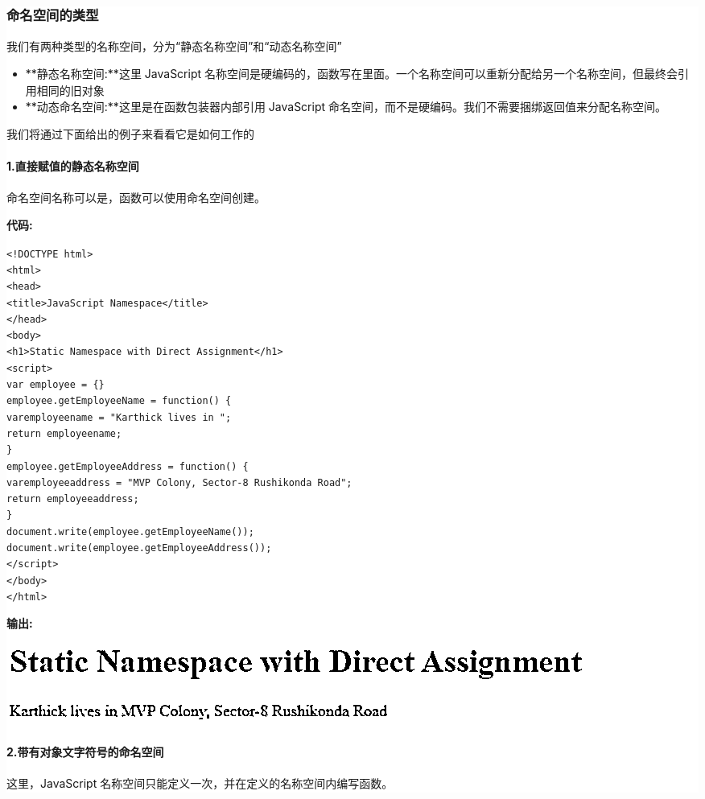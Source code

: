 

### 命名空间的类型

我们有两种类型的名称空间，分为“静态名称空间”和“动态名称空间”

*   **静态名称空间:**这里 JavaScript 名称空间是硬编码的，函数写在里面。一个名称空间可以重新分配给另一个名称空间，但最终会引用相同的旧对象
*   **动态命名空间:**这里是在函数包装器内部引用 JavaScript 命名空间，而不是硬编码。我们不需要捆绑返回值来分配名称空间。

我们将通过下面给出的例子来看看它是如何工作的

#### 1.直接赋值的静态名称空间

命名空间名称可以是，函数可以使用命名空间创建。

**代码:**

```
<!DOCTYPE html>
<html>
<head>
<title>JavaScript Namespace</title>
</head>
<body>
<h1>Static Namespace with Direct Assignment</h1>
<script>
var employee = {}
employee.getEmployeeName = function() {
varemployeename = "Karthick lives in ";
return employeename;
}
employee.getEmployeeAddress = function() {
varemployeeaddress = "MVP Colony, Sector-8 Rushikonda Road";
return employeeaddress;
}
document.write(employee.getEmployeeName());
document.write(employee.getEmployeeAddress());
</script>
</body>
</html>
```

**输出:**

![JavaScript Namespace-1.2](img/bf07594b6e685e185f898fcb4cb32851.png)



#### 2.带有对象文字符号的命名空间

这里，JavaScript 名称空间只能定义一次，并在定义的名称空间内编写函数。
